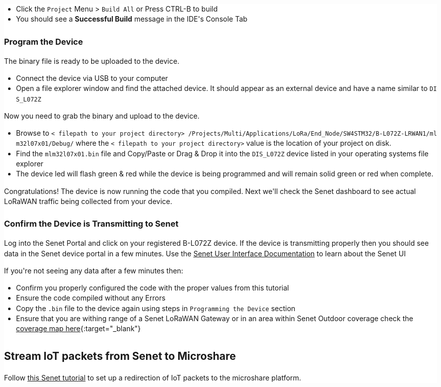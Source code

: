 - Click the `Project` Menu > `Build All` or Press CTRL-B to build
- You should see a **Successful Build** message in the IDE's Console Tab

### Program the Device

The binary file is ready to be uploaded to the device.

- Connect the device via USB to your computer
- Open a file explorer window and find the attached device. It should appear as an external device and have a name similar to `DIS_L072Z`

Now you need to grab the binary and upload to the device.

- Browse to `< filepath to your project directory> /Projects/Multi/Applications/LoRa/End_Node/SW4STM32/B-L072Z-LRWAN1/mlm32l07x01/Debug/` where the `< filepath to your project directory>` value is the location of your project on disk.
- Find the `mlm32l07x01.bin` file and Copy/Paste or Drag & Drop it into the `DIS_L072Z` device listed in your operating systems file explorer
- The device led will flash green & red while the device is being programmed and will remain solid green or red when complete.

Congratulations! The device is now running the code that you compiled.  Next we'll check the Senet dashboard to see actual LoRaWAN traffic being collected from your device.

### Confirm the Device is Transmitting to Senet

Log into the Senet Portal and click on your registered B-L072Z device.  If the device is transmitting properly then you should see data in the Senet device portal in a few minutes. Use the [Senet User Interface Documentation](http://docs.senetco.io/docs/#user-interface) to learn about the Senet UI

If you're not seeing any data after a few minutes then:

- Confirm you properly configured the code with the proper values from this tutorial
- Ensure the code compiled without any Errors
- Copy the `.bin` file to the device again using steps in `Programming the Device` section
- Ensure that you are withing range of a Senet LoRaWAN Gateway or in an area within Senet Outdoor coverage check the [coverage map here](http://www.senetco.com/coverage/){:target="_blank"}

## Stream IoT packets from Senet to Microshare

Follow [this Senet tutorial](../senet-tutorial) to set up a redirection of IoT packets to the microshare platform.
